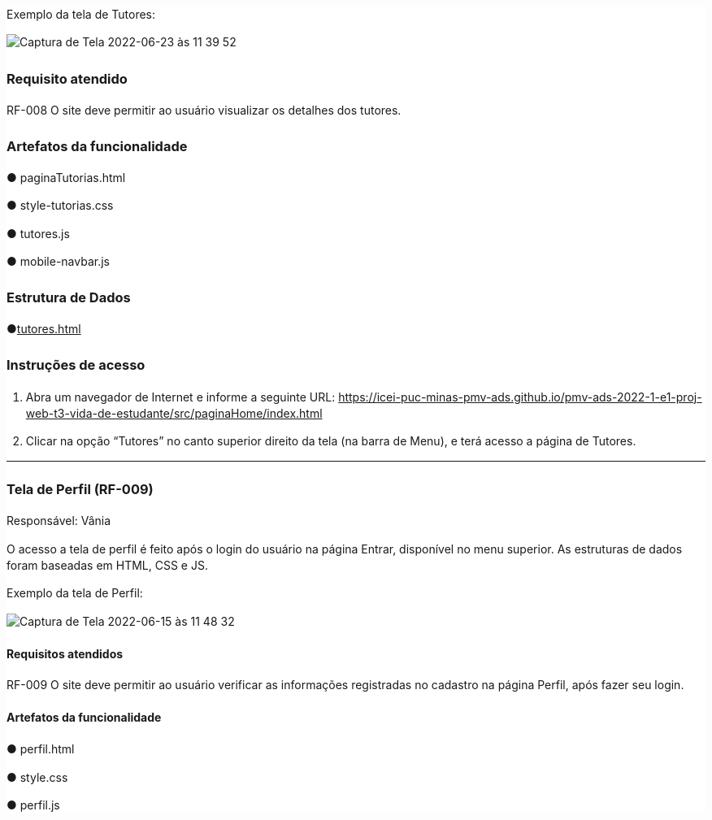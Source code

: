 Exemplo da tela de Tutores: 

![Captura de Tela 2022-06-23 às 11 39 52](https://user-images.githubusercontent.com/100447878/175326567-30cd220c-1a9d-4d53-8b58-424f434f40da.png)

### Requisito atendido

RF-008	O site deve permitir ao usuário visualizar os detalhes dos tutores.

### Artefatos da funcionalidade

●	paginaTutorias.html 

●	style-tutorias.css

●	tutores.js

●	mobile-navbar.js

### Estrutura de Dados

●[tutores.html](https://github.com/ICEI-PUC-Minas-PMV-ADS/ads-e1-exemplo-vida-de-estudante/tree/main/src/paginaTutorias/paginaTutorias.html)

### Instruções de acesso

1.	Abra um navegador de Internet e informe a seguinte URL: https://icei-puc-minas-pmv-ads.github.io/pmv-ads-2022-1-e1-proj-web-t3-vida-de-estudante/src/paginaHome/index.html
	
2.	Clicar na opção “Tutores” no canto superior direito da tela (na barra de Menu), e terá acesso a página de Tutores.

<hr>

### Tela de Perfil (RF-009)

Responsável: Vânia

O acesso a tela de perfil é feito após o login do usuário na página Entrar, disponível no menu superior. As estruturas de dados foram baseadas em HTML, CSS e JS.

Exemplo da tela de Perfil:

![Captura de Tela 2022-06-15 às 11 48 32](https://user-images.githubusercontent.com/100447878/173857481-7c32caf4-26f0-4f6a-8c92-3199552ebaed.png)


#### Requisitos atendidos
 
RF-009	O site deve permitir ao usuário verificar as informações registradas no cadastro na página Perfil, após fazer seu login.


#### Artefatos da funcionalidade

●	perfil.html 

●	style.css

●	perfil.js
